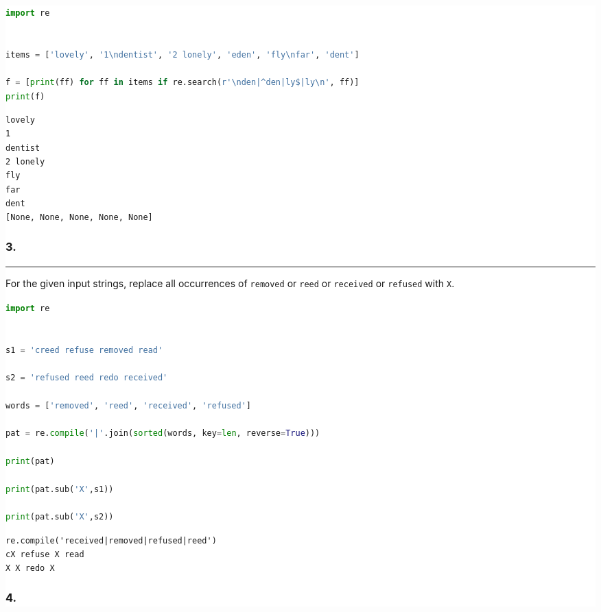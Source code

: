
```python
import re


items = ['lovely', '1\ndentist', '2 lonely', 'eden', 'fly\nfar', 'dent']

f = [print(ff) for ff in items if re.search(r'\nden|^den|ly$|ly\n', ff)]
print(f)
```

    lovely
    1
    dentist
    2 lonely
    fly
    far
    dent
    [None, None, None, None, None]


### 3. 

---

For the given input strings, replace all occurrences of `removed` or `reed` or
`received` or `refused` with `X`.



```python
import re


s1 = 'creed refuse removed read'

s2 = 'refused reed redo received'

words = ['removed', 'reed', 'received', 'refused']

pat = re.compile('|'.join(sorted(words, key=len, reverse=True)))

print(pat)

print(pat.sub('X',s1))

print(pat.sub('X',s2))
```

    re.compile('received|removed|refused|reed')
    cX refuse X read
    X X redo X


### 4.
